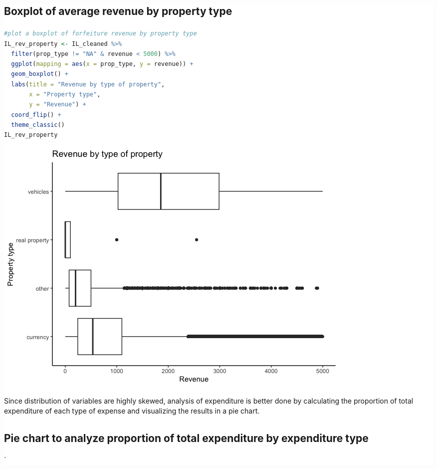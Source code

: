 ## Boxplot of average revenue by property type

``` r
#plot a boxplot of forfeiture revenue by property type 
IL_rev_property <- IL_cleaned %>% 
  filter(prop_type != "NA" & revenue < 5000) %>% 
  ggplot(mapping = aes(x = prop_type, y = revenue)) +
  geom_boxplot() +
  labs(title = "Revenue by type of property",
       x = "Property type",
       y = "Revenue") +
  coord_flip() +
  theme_classic()
IL_rev_property   
```

![](data_analysis_files/figure-gfm/boxplot%20rev-1.png)

Since distribution of variables are highly skewed, analysis of
expenditure is better done by calculating the proportion of total
expenditure of each type of expense and visualizing the results in a pie
chart.

## Pie chart to analyze proportion of total expenditure by expenditure type

\`
